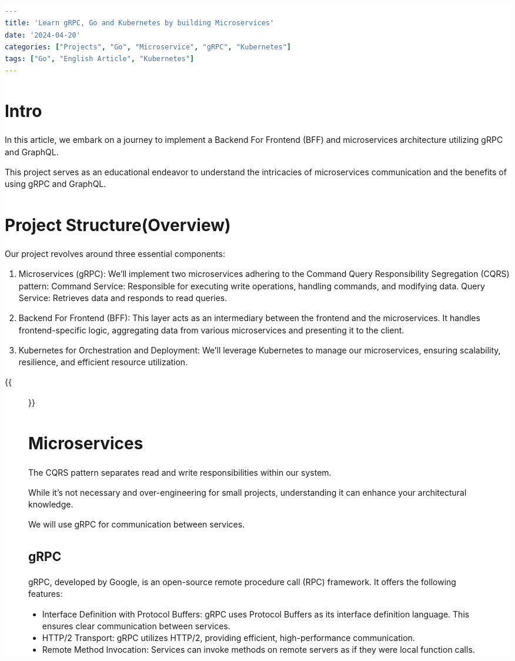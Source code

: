 ```yaml
---
title: 'Learn gRPC, Go and Kubernetes by building Microservices'
date: '2024-04-20'
categories: ["Projects", "Go", "Microservice", "gRPC", "Kubernetes"]
tags: ["Go", "English Article", "Kubernetes"]
---
```


# Intro

In this article, we embark on a journey to implement a Backend For Frontend (BFF) and microservices architecture utilizing gRPC and GraphQL. 

This project serves as an educational endeavor to understand the intricacies of microservices communication and the benefits of using gRPC and GraphQL.

# Project Structure(Overview)

Our project revolves around three essential components:

1. Microservices (gRPC): We’ll implement two microservices adhering to the Command Query Responsibility Segregation (CQRS) pattern:
Command Service: Responsible for executing write operations, handling commands, and modifying data.
Query Service: Retrieves data and responds to read queries.

2. Backend For Frontend (BFF): This layer acts as an intermediary between the frontend and the microservices. It handles frontend-specific logic, aggregating data from various microservices and presenting it to the client.

3. Kubernetes for Orchestration and Deployment: We’ll leverage Kubernetes to manage our microservices, ensuring scalability, resilience, and efficient resource utilization.

{{<figure src="./project_arch.png" alt="Project Architecture" width="100%">}}

# Microservices

The CQRS pattern separates read and write responsibilities within our system.

While it’s not necessary and over-engineering for small projects, understanding it can enhance your architectural knowledge.

We will use gRPC for communication between services.

## gRPC

gRPC, developed by Google, is an open-source remote procedure call (RPC) framework. It offers the following features:

- Interface Definition with Protocol Buffers: gRPC uses Protocol Buffers as its interface definition language. This ensures clear communication between services.
- HTTP/2 Transport: gRPC utilizes HTTP/2, providing efficient, high-performance communication.
- Remote Method Invocation: Services can invoke methods on remote servers as if they were local function calls.
